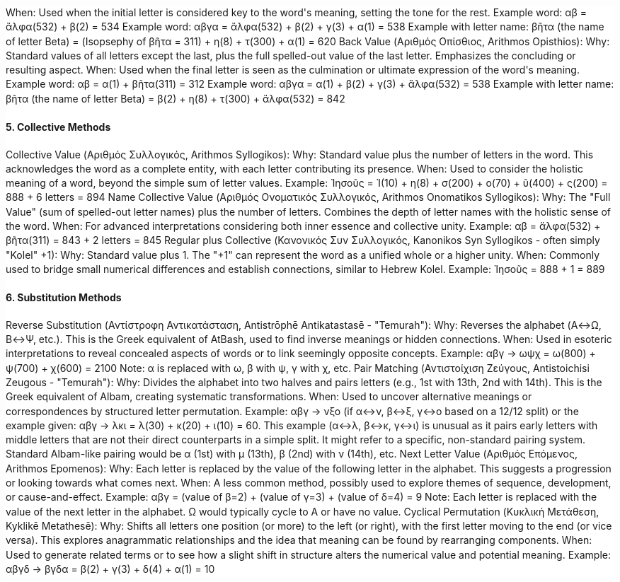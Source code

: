 When: Used when the initial letter is considered key to the word's meaning, setting the tone for the rest.
Example word: αβ = ἄλφα(532) + β(2) = 534
Example word: αβγα = ἄλφα(532) + β(2) + γ(3) + α(1) = 538
Example with letter name: βῆτα (the name of letter Beta) = (Isopsephy of βῆτα = 311) + η(8) + τ(300) + α(1) = 620
Back Value (Αριθμός Οπίσθιος, Arithmos Opisthios):
Why: Standard values of all letters except the last, plus the full spelled-out value of the last letter. Emphasizes the concluding or resulting aspect.
When: Used when the final letter is seen as the culmination or ultimate expression of the word's meaning.
Example word: αβ = α(1) + βῆτα(311) = 312
Example word: αβγα = α(1) + β(2) + γ(3) + ἄλφα(532) = 538
Example with letter name: βῆτα (the name of letter Beta) = β(2) + η(8) + τ(300) + ἄλφα(532) = 842
#### 5. Collective Methods
Collective Value (Αριθμός Συλλογικός, Arithmos Syllogikos):
Why: Standard value plus the number of letters in the word. This acknowledges the word as a complete entity, with each letter contributing its presence.
When: Used to consider the holistic meaning of a word, beyond the simple sum of letter values.
Example: Ἰησοῦς = Ἰ(10) + η(8) + σ(200) + ο(70) + ῦ(400) + ς(200) = 888 + 6 letters = 894
Name Collective Value (Αριθμός Ονοματικός Συλλογικός, Arithmos Onomatikos Syllogikos):
Why: The "Full Value" (sum of spelled-out letter names) plus the number of letters. Combines the depth of letter names with the holistic sense of the word.
When: For advanced interpretations considering both inner essence and collective unity.
Example: αβ = ἄλφα(532) + βῆτα(311) = 843 + 2 letters = 845
Regular plus Collective (Κανονικός Συν Συλλογικός, Kanonikos Syn Syllogikos - often simply "Kolel" +1):
Why: Standard value plus 1. The "+1" can represent the word as a unified whole or a higher unity.
When: Commonly used to bridge small numerical differences and establish connections, similar to Hebrew Kolel.
Example: Ἰησοῦς = 888 + 1 = 889
#### 6. Substitution Methods
Reverse Substitution (Αντίστροφη Αντικατάσταση, Antistrōphē Antikatastasē - "Temurah"):
Why: Reverses the alphabet (Α↔Ω, Β↔Ψ, etc.). This is the Greek equivalent of AtBash, used to find inverse meanings or hidden connections.
When: Used in esoteric interpretations to reveal concealed aspects of words or to link seemingly opposite concepts.
Example: αβγ → ωψχ = ω(800) + ψ(700) + χ(600) = 2100
Note: α is replaced with ω, β with ψ, γ with χ, etc.
Pair Matching (Αντιστοίχιση Ζεύγους, Antistoichisi Zeugous - "Temurah"):
Why: Divides the alphabet into two halves and pairs letters (e.g., 1st with 13th, 2nd with 14th). This is the Greek equivalent of Albam, creating systematic transformations.
When: Used to uncover alternative meanings or correspondences by structured letter permutation.
Example: αβγ → νξο (if α↔ν, β↔ξ, γ↔ο based on a 12/12 split) or the example given: αβγ → λκι = λ(30) + κ(20) + ι(10) = 60. This example (α↔λ, β↔κ, γ↔ι) is unusual as it pairs early letters with middle letters that are not their direct counterparts in a simple split. It might refer to a specific, non-standard pairing system. Standard Albam-like pairing would be α (1st) with μ (13th), β (2nd) with ν (14th), etc.
Next Letter Value (Αριθμός Επόμενος, Arithmos Epomenos):
Why: Each letter is replaced by the value of the following letter in the alphabet. This suggests a progression or looking towards what comes next.
When: A less common method, possibly used to explore themes of sequence, development, or cause-and-effect.
Example: αβγ = (value of β=2) + (value of γ=3) + (value of δ=4) = 9
Note: Each letter is replaced with the value of the next letter in the alphabet. Ω would typically cycle to Α or have no value.
Cyclical Permutation (Κυκλική Μετάθεση, Kyklikē Metathesē):
Why: Shifts all letters one position (or more) to the left (or right), with the first letter moving to the end (or vice versa). This explores anagrammatic relationships and the idea that meaning can be found by rearranging components.
When: Used to generate related terms or to see how a slight shift in structure alters the numerical value and potential meaning.
Example: αβγδ → βγδα = β(2) + γ(3) + δ(4) + α(1) = 10